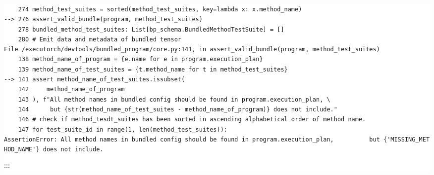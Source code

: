 ```
    274 method_test_suites = sorted(method_test_suites, key=lambda x: x.method_name)
--> 276 assert_valid_bundle(program, method_test_suites)
    278 bundled_method_test_suites: List[bp_schema.BundledMethodTestSuite] = []
    280 # Emit data and metadata of bundled tensor
File /executorch/devtools/bundled_program/core.py:141, in assert_valid_bundle(program, method_test_suites)
    138 method_name_of_program = {e.name for e in program.execution_plan}
    139 method_name_of_test_suites = {t.method_name for t in method_test_suites}
--> 141 assert method_name_of_test_suites.issubset(
    142     method_name_of_program
    143 ), f"All method names in bundled config should be found in program.execution_plan, \
    144      but {str(method_name_of_test_suites - method_name_of_program)} does not include."
    146 # check if method_tesdt_suites has been sorted in ascending alphabetical order of method name.
    147 for test_suite_id in range(1, len(method_test_suites)):
AssertionError: All method names in bundled config should be found in program.execution_plan,          but {'MISSING_METHOD_NAME'} does not include.
```
:::
